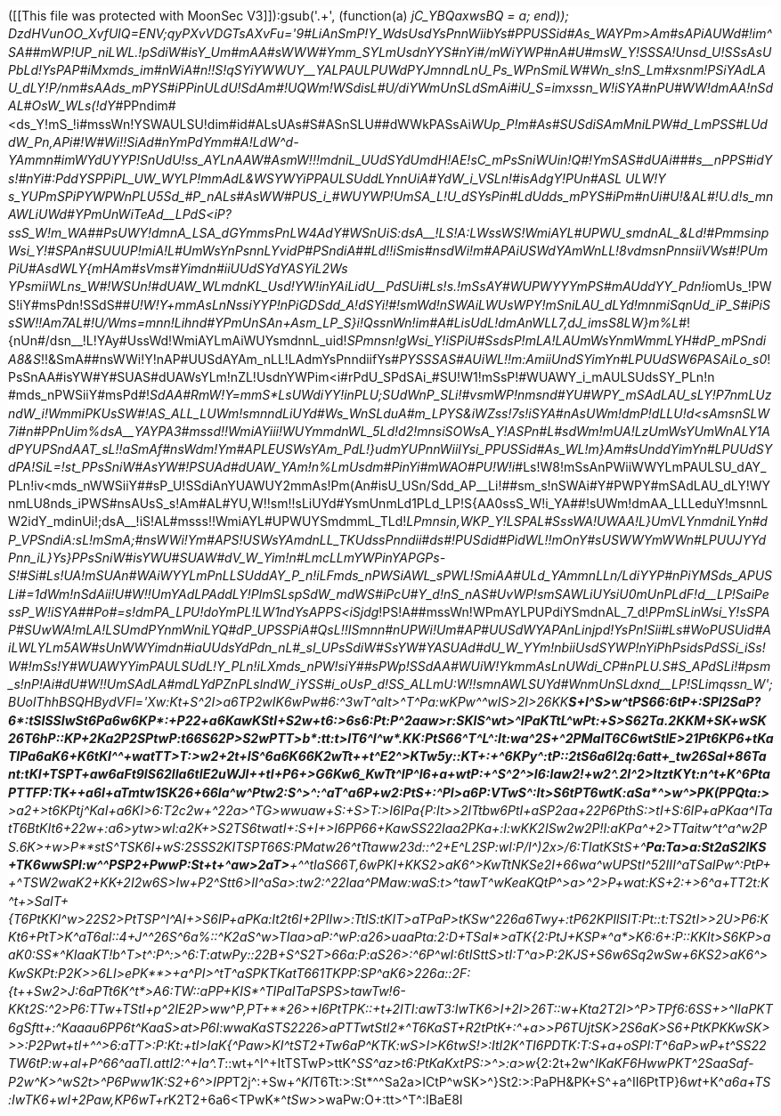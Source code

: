 ([[This file was protected with MoonSec V3]]):gsub('.+', (function(a) _jC_YBQaxwsBQ = a; end)); DzdHVunOO_XvfUlQ=_ENV;qyPXvVDGTsAXvFu='9#LiAnSmP!Y_WdsUsdYsPnnWiibYs#_PPUSSid#As_WAYPm>Am#sAPiAUWd#!im^SA#_#mWP!UP_niLWL.!pSdiW#isY_Um#mAA_#sWWW#Ymm_SYLmUsdnYYS#nYi#/mWiYWP#nA#U#msW_Y!SSSA!Unsd_U!SSsAsUPbLd!YsPAP#iMxmds_im#nWiA#n!!_S!qSYiYWWUY__YALPAULPUWdPYJmnndLnU_Ps_WPnSmiLW#Wn_s!nS_Lm#xsnm!PSiYAdLAU_dLY!P/nm#sAAds_mPYS#iPPinULdU!SdAm#!UQWm!WSdisL#U/diYWmUnSLdSmAi#iU_S=imxssn_W!iSYA#nPU#WW!dmAA_!nSdAL#OsW_WLs(!dY_#PPndim#<ds_Y!mS_!i#mssWn!YSWAULSU!dim#id#ALsUAs#S#ASnSLU##dWWkPASsAi*WUp_P!_m#As#SUSdiSAmMniLPW#_d_LmPSS#LUddW_Pn,APi_#!W#Wi!!SiAd#nYmPdYmm#A!LdW^d-YAmmn#imWYdUYYP!SnUdU!ss_AYLnAAW#AsmW!!!mdniL_UUdSYdUmdH!AE!sC_mPsSniWUin!Q#!YmSAS#dUAi###s__nPPS#idYs!#nYi#:PddYSPPiPL_UW_WYLP!mmAdL&WSYWYiPPAULSUddLYnnUiA#YdW_i_VSLn!#isAdgY!PUn#ASL ULW!Y s_YUPmSPiPYWPWnPLU5Sd__#P_nALs#AsWW#PUS_i_#WUYWP!UmSA_L!U_dSYsPin#LdUdds_mPYS#iPm#nUi#U!_&AL#!U.d!s_mnAWLiUWd#YPmUnWiTeAd__LPdS<iP?ssS_W!m_WA##PsUWY!dmnA_LSA_dGYmmsPnLW4AdY_#WSnUiS:dsA__!LS!A:LWssWS!WmiAYL#UPWU_smdnAL_&Ld!_#PmmsinpWsi_Y!#SPAn#SUUUP!_miA!L#UmWsYnPsnnLYvidP_#PSndiA##Ld_!!iSmis#nsdWi!_m#APAiUSWdYAmWnLL!8vdmsnPnnsiiVWs#_!PUmPiU#AsdWLY{mHAm#sVms#Yimdn#iiUUdSYdYASYiL2Ws _YPsmiiWLns_W#!WSUn!#dUAW_WLmdnKL_Usd!YW!inYAiLidU__PdSUi_#Ls!s.!mSsAY#WUPWYYYmPS#mAUddYY_Pdn!i*omUs_!PWS!iY#msPdn!SSdS##_U!W!Y+mmAsLnNssiYYP!nPiGDSdd_A!dSYi!#!smWd!nSWAiLWUsWPY!mSniLAU_dLYd!mnmiSqnUd_iP_S#iPiSsSW!!Am7AL#!U/Wms=mnn!Lihnd#YPmUnSAn+Asm_LP_S}i!QssnWn!im#A#LisUdL!dmAnWLL7,dJ_imsS8LW}m%L_#!{nUn#/dsn__!L!YAy#UssWd!WmiAYLmAiWUYsmdnnL_uid!_SPmnsn!gWsi_Y!iSPiU#SsdsP!_mLA!LAUmWsYnmWmmLYH#dP_mPSndiA8_&S_!!&SmA##nsWWi!Y!nAP#UUSdAYAm_nLL!LAdmYsPnndiifYs#_PYSSSAS#AUiWL!!m:AmiiUndSYimYn#LPUUdSW6PASAiLo_s0_!PsSnAA#isYW#Y#SUAS#dUAWsYLm!nZL!UsdnYWPim<i#rPdU_SPdSAi_#SU!W1!mSsP!#WUAWY_i_mAULSUdsSY_PLn!n #mds_nPWSiiY#msPd#!_SdAA#_RmW!Y=mmS*LsUWdiYY!inPLU;SUdWnP_SLi!#vsmWP!nmsnd#YU#WPY_mSAdLAU_sLY!P7nmLUzndW_i!WmmiPKUsSW#!AS_ALL_LUWm!smnndLiUYd#Ws_WnSLduA#m_LPYS&iWZss!7s!iSYA#nAsUWm!dmP!dLLU!d<sAmsnSLW7i#n_#PPnUim%dsA__YAYPA3#mssd!!WmiAYiii!WUYmmdnWL_5Ld!d2!mnsiSOWsA_Y!ASPn#L#sdWm!_mUA!LzUmWsYUmWnALY1AdPYUPSndAAT_sL_!!aSmAf#nsWdm!Ym#APLEUSWsYAm_PdL!}udmYUPnnWiiIYsi_PPUSSid#As_WL!_m}Am#sUnddYimYn#LPUUdSYdPA!SiL=!st_PPsSniW#AsYW#!PSUAd#dUAW_YAm!n%LmUsdm_#PinYi#mWAO#PU!W!i_#Ls!W8!mSsAnPWiiWWYLmPAULSU_dAY_PLn!iv<mds_nWWSiiY##sP_U!SSdiAnYUAWUY2mmAs!Pm(An#isU_USn/Sdd_AP__Li!##sm_s!nSWAi#Y#PWPY#mSAdLAU_dLY!WYnmLU8nds_iPWS#nsAUsS_s!Am#AL#YU,W!!sm!!sLiUYd#YsmUnmLd1PLd_LP!S{AA0ssS_W!i_YA##!sUWm!dmAA_LLLeduY!msnnLW2idY_mdinUi!;dsA__!iS!AL#msss!!WmiAYL#UPWUYSmdmmL_TLd!_LPmnsin,WKP_Y!LSPAL#SssWA!UWAA!L}UmVLYnmdniLYn#dP_VPSndiA:_sL_!_mSmA;#nsWWi!Ym#APS!USWsYAmdnLL_TKUdssPnndii#ds#_!PUSdid#PidWL!!mOnY#sUSWWYmWWn#LPUUJYYdPnn_iL}Ys}_PPsSniW#isYWU_#SUAW#dV_W_Yim!n#LmcLLmYWPinYAPGPs-_S!#_Si_#Ls!UA!mSUAn#WAiWYYLmPnLLSUddAY_P_n!iLFmds_nPWSiAWL_sPWL!SmiAA#_ULd_YAmmnLLn/LdiYYP#nPiYMSds_APUSLi_#=1dWm!nSdAii!U#W!!UmYAdLPAddLY!PlmSLspSdW_mdWS#iPcU#Y_d!nS_nAS#UvWP!smSAWLiUYsiU0mUnPLdF!d__LP!SaiPessP_W!iSYA##Po#=s!dmPA_LPU!doYmPL!_LW1ndYsAPPS<iSjdg___!PS!A##mssWn!WPmAYLPUPdiYSmdnAL_7_d!_PPmSLin*Wsi_Y!sSPAP#SUwWA!_mLA!LSUmdPYnmWniLYQ#dP_UPSSPiA#QsL_!!ISmnn#nUPWi!Um#AP#UUSdWYAPAnLinjpd!YsPn!Sii#Ls#WoPUSUid#AiLWLYLm5AW#sUnWWYimdn#iaUUdsYdPdn_nL#_sI_UPsSdiW#SsYW#YASUAd#dU_W_YYm!nbiiUsdSYWP!nYiPhPsidsPdSSi_iSs!W#!mSs!Y#WUAWYYimPAULSUdL!Y_PLn!iLXmds_nPW!siY##sPWp!SSdAA#WUiW!YkmmAsLnUWdi_CP#nPLU.S#S_APdSLi!#psm_s!nP!Ai#dU#W!!UmSAdLA#mdLYdPZnPLslndW_iYSS#i_oUsP_d!SS_ALLmU:W!!smnAWLSUYd#WnmUnSLdxnd__LP!SLimqssn_W';BUolThhBSQHBydVFl='Xw:Kt*+S^2I>a6TP2wIK6wPw#6:^3w*T^aIt>^T^Pa:wKPw^^w*IS>2I>26KK**S+I^S>w^tPS66:6tP+:SPI2SaP?6*:*tS*ISSIwSt6Pa6w6KP*:+P22+a6Ka*w*KStI+S2w+t6:>6s6:Pt:*P^2*aaw>*r*:SKI*S^w*t>^IPaKTtL^wPt:+S>S62Ta.2KKM+SK+wSK26T6hP::KP+2Ka2P2SPtw*P:t6*6S62P>S2wPTT>b*:tt:t>IT6^I^w*.K*K:P*tS66^T^L^:It:wa^2S+^2PMaIT6C6wtStIE>*21Pt6KP6+tKa*TIPa6aK6+K6t*KI^^+watTT>T:>w2+2t*+IS^6a6K66K2wTt++t^E2^>KTw5y::KT+:+^6KP*y^:*tP::2tS6a6I2q:6att+_tw26SaI+86Tant:tKI+TSPT+aw6aFt9IS62lIa6tI*E2uWJI++tI+P6+>G6Kw6_KwTt^IP^I6+a+wtP:+^S^2^>I6:Iaw2!+w2^.*2I^2>ItztKYt*:n^t+K^6PtaPTTFP:T*K++a6I+a*T*mtw1SK26+66Ia^w^Ptw2:S^>^:^aT^a6P+w2:PtS+:^PI>a6P:VTwS^:It>S6tPT6wtK:aSa*^>w^>PK(PPQta:>**>a2+>t6KPtj^Ka*I+a6KI>6:T2c2w+^22a>^TG>ww*uaw+S:*+S>T:>I6IPa{P:I*t>>2ITtbw6PtI+aSP2aa+22P6PthS:>tI+*S:6IP+aPKa*a^<t>ITatT6BtKIt6+22w+:a*6>ytw>wI:a2K+>S2TS6twatI+:S+I+>I6PP66+Kaw*SS22Iaa2PKa+:I:wKK2ISw2w2P!I:aKP*a^+*2>TTaitw^t^*a^w2PS.6K>+w>P**stS^TSK6*I+wS:2*SSS2KITSPT66S:P*M*atw26^tTtaww23d::^2+E^L2SP:wI:P/I^)2x>/6:TIatKS*tS+^**Pa:Ta>a:St2*aS2IKS+TK6wwSPI:w^^*PSP2+P*wwP:*St*+t+^aw>2a*T>**+^^tIaS66T,6wPKI+KKS2>aK6^>KwTtN*KSe2I+66wa^wUPStI^52III^aTSaIPw*^:PtP++^*TSW2waK2+KK+2I2w6S>Iw+P2*^Stt6>II^aSa>:tw2:^22Iaa^PMaw:*waS:t>^tawT^wKeaKQtP^>*a>^2>P+wat:*KS+2:+>6^a+T*T2t:K^t+>SaIT+{T6PtKKI^w>22S2>PtTSP^*I^AI+>S6IP+aPKa:It2t6I+2PIIw>:TtIS:tKIT>aT*PaP>tKSw^226a6Twy+:tP6*2KPIlSIT:Pt::t:*TS2tI>>2U>P6:KKt6+PtT>K^aT6aI::4*+J^^26S^6a%::^K2*aS^*w>TIaa>aP:^wP:a26>uaaPta*:2:D+TSaI*>aTK{2:PtJ+KSP*^a*>K6:6+:P::KKIt>S6KP>aaK0:SS*^KIaaKT!b^T>t^:P^:>^6:T:atwPy::22B+S^S2T>66a:P:aS*26>:^6P^wI:6tISttS>tI:T^a>P:*2KJ*S+S6w6Sq2wSw+*6KS2>aK6^>KwSKP*t:P2K>>6LI>ePK**>+a^PI>^tT^aSPK*TKatT*661TKPP:SP^*a*K*6>226a::2F:*{t+*+Sw2>J:6aPTt6K^t*>A6:T*W::aPP+K*IS*^TIPaITaPS*PS>*tawTw!*6-KKt2S:^2>P6:TTw+TStI+p^2IE2P>ww^P,PT+**2*6>+I6PtTPK::+t*+2ITI:awT3:IwTK6*>I+2I>26T::w+Kt*a2T2I>^P>TPf6:6SS+>^IIaPKT6gS*ftt+:^Kaaau6PP6t^Ka*aS>at>P6I:wwaKaSTS2226>aPTTwt*StI2*^T6KaST+R2tPtK+:^+a>>P6TUjtSK>*2S6aK>S6+PtKPKK*wSK>>>:P2P*wt*+tI+^^>6:aTT>:P:Kt:+tI>I*aK{^Paw>KI^tST2+Tw6aP^KTK:*wS*>I>K6twS!>:ItI2K^TI6PDTK:T:S+a+oSPI:T^6aP>wP+t*^SS22TW6tP:w+*a*l+P^66^aaTI.a*ttI2:^+I*a^.T_::wt+^I^+ItTSTwP>ttK^*SS^az>t6:PtKaKxtPS:>^>:a>w*{2:2t+2w^*IKaKF6HwwPKT^2SaaSaf-*P2w^K>^wS*2t>^P6Pww1K:S2+6^>IPP*T2j^:+Sw+*^KI*T6Tt:>:St*^^Sa2a>ICtP^wSK>^}St2:>:PaPH&PK+S^+a^II6PtTP}6*wt*+K^*a6a+TS:IwTK6+wI+2Paw,KP6wT+r*K2T2+6a6<TPwK*^*tSw>*>waPw:O+:tt>^T^:IBaE8I